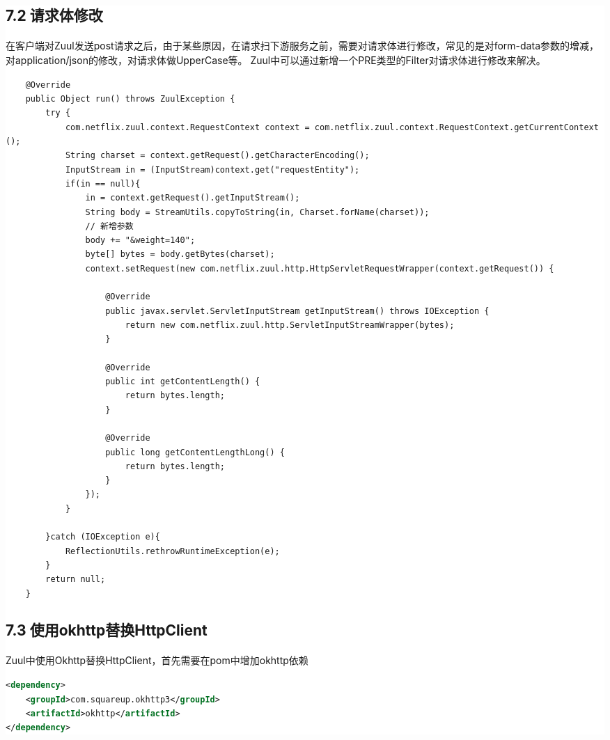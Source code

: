 ## 7.2 请求体修改
在客户端对Zuul发送post请求之后，由于某些原因，在请求扫下游服务之前，需要对请求体进行修改，常见的是对form-data参数的增减，对application/json的修改，对请求体做UpperCase等。
Zuul中可以通过新增一个PRE类型的Filter对请求体进行修改来解决。

```
    @Override
	public Object run() throws ZuulException {
		try {
            com.netflix.zuul.context.RequestContext context = com.netflix.zuul.context.RequestContext.getCurrentContext();
            String charset = context.getRequest().getCharacterEncoding();
            InputStream in = (InputStream)context.get("requestEntity");
            if(in == null){
                in = context.getRequest().getInputStream();
                String body = StreamUtils.copyToString(in, Charset.forName(charset));
                // 新增参数
                body += "&weight=140";
                byte[] bytes = body.getBytes(charset);
                context.setRequest(new com.netflix.zuul.http.HttpServletRequestWrapper(context.getRequest()) {

                    @Override
                    public javax.servlet.ServletInputStream getInputStream() throws IOException {
                        return new com.netflix.zuul.http.ServletInputStreamWrapper(bytes);
                    }

                    @Override
                    public int getContentLength() {
                        return bytes.length;
                    }

                    @Override
                    public long getContentLengthLong() {
                        return bytes.length;
                    }
                });
            }

        }catch (IOException e){
            ReflectionUtils.rethrowRuntimeException(e);
        }
		return null;
	}
```


## 7.3 使用okhttp替换HttpClient
Zuul中使用Okhttp替换HttpClient，首先需要在pom中增加okhttp依赖
```xml
<dependency>
    <groupId>com.squareup.okhttp3</groupId>
    <artifactId>okhttp</artifactId>
</dependency>
```
